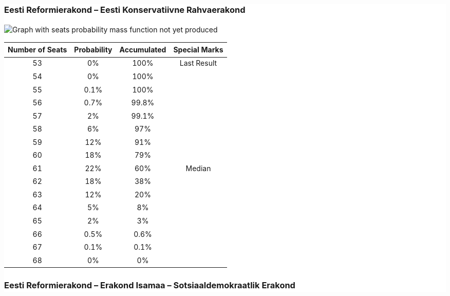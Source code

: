 
### Eesti Reformierakond – Eesti Konservatiivne Rahvaerakond

![Graph with seats probability mass function not yet produced](2022-08-22-Norstat-coalitions-seats-pmf-ref–ekre.png "Seats Probability Mass Function")

| Number of Seats | Probability | Accumulated | Special Marks |
|:---------------:|:-----------:|:-----------:|:-------------:|
| 53 | 0% | 100% | Last Result |
| 54 | 0% | 100% |  |
| 55 | 0.1% | 100% |  |
| 56 | 0.7% | 99.8% |  |
| 57 | 2% | 99.1% |  |
| 58 | 6% | 97% |  |
| 59 | 12% | 91% |  |
| 60 | 18% | 79% |  |
| 61 | 22% | 60% | Median |
| 62 | 18% | 38% |  |
| 63 | 12% | 20% |  |
| 64 | 5% | 8% |  |
| 65 | 2% | 3% |  |
| 66 | 0.5% | 0.6% |  |
| 67 | 0.1% | 0.1% |  |
| 68 | 0% | 0% |  |

### Eesti Reformierakond – Erakond Isamaa – Sotsiaaldemokraatlik Erakond
